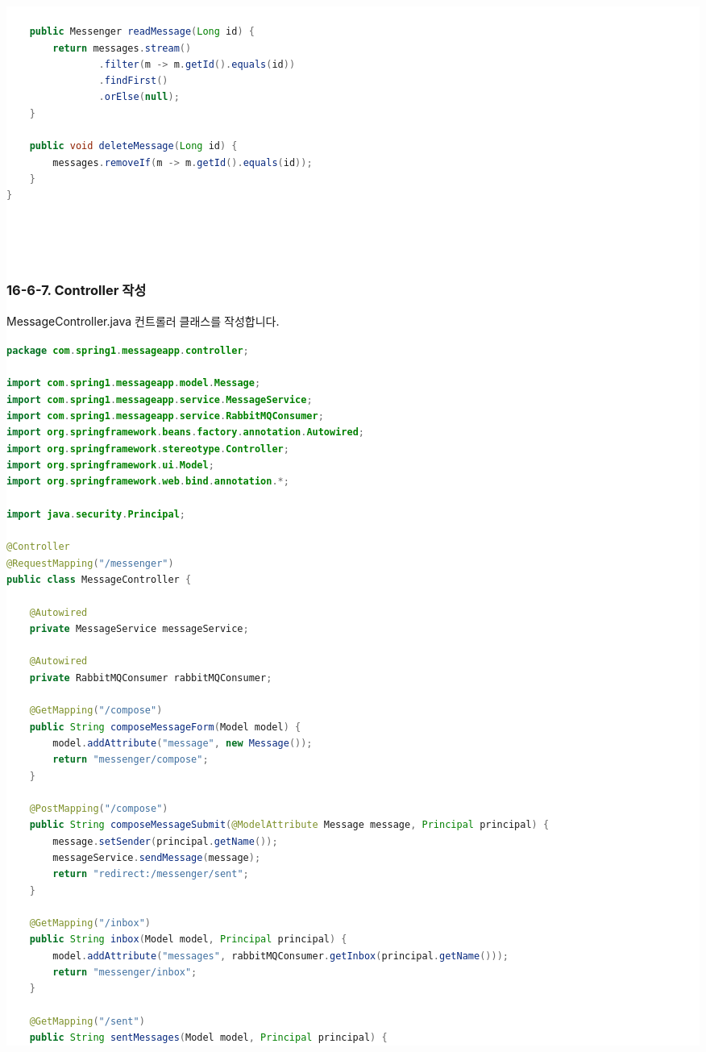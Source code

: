 ```java

    public Messenger readMessage(Long id) {
        return messages.stream()
                .filter(m -> m.getId().equals(id))
                .findFirst()
                .orElse(null);
    }

    public void deleteMessage(Long id) {
        messages.removeIf(m -> m.getId().equals(id));
    }
}
```

<br><br><br>

### 16-6-7. Controller 작성

MessageController.java 컨트롤러 클래스를 작성합니다.

```java
package com.spring1.messageapp.controller;

import com.spring1.messageapp.model.Message;
import com.spring1.messageapp.service.MessageService;
import com.spring1.messageapp.service.RabbitMQConsumer;
import org.springframework.beans.factory.annotation.Autowired;
import org.springframework.stereotype.Controller;
import org.springframework.ui.Model;
import org.springframework.web.bind.annotation.*;

import java.security.Principal;

@Controller
@RequestMapping("/messenger")
public class MessageController {

    @Autowired
    private MessageService messageService;

    @Autowired
    private RabbitMQConsumer rabbitMQConsumer;

    @GetMapping("/compose")
    public String composeMessageForm(Model model) {
        model.addAttribute("message", new Message());
        return "messenger/compose";
    }

    @PostMapping("/compose")
    public String composeMessageSubmit(@ModelAttribute Message message, Principal principal) {
        message.setSender(principal.getName());
        messageService.sendMessage(message);
        return "redirect:/messenger/sent";
    }

    @GetMapping("/inbox")
    public String inbox(Model model, Principal principal) {
        model.addAttribute("messages", rabbitMQConsumer.getInbox(principal.getName()));
        return "messenger/inbox";
    }

    @GetMapping("/sent")
    public String sentMessages(Model model, Principal principal) {
```
